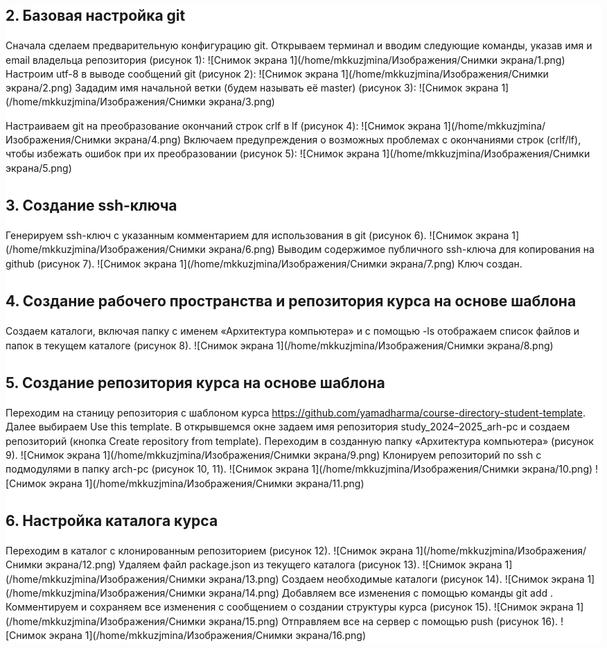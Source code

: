 
## 2. Базовая настройка git
Сначала сделаем предварительную конфигурацию git. Открываем терминaл и вводим
следующие команды, указав имя и email владельца репозитория (рисунок 1):
![Снимок экрана 1](/home/mkkuzjmina/Изображения/Снимки экрана/1.png)
Настроим utf-8 в выводе сообщений git (рисунок 2):
![Снимок экрана 1](/home/mkkuzjmina/Изображения/Снимки экрана/2.png)
Зададим имя начальной ветки (будем называть её master) (рисунок 3):
![Снимок экрана 1](/home/mkkuzjmina/Изображения/Снимки экрана/3.png)

Настраиваем git на преобразование окончаний строк crlf в lf (рисунок 4):
![Снимок экрана 1](/home/mkkuzjmina/Изображения/Снимки экрана/4.png)
Включаем предупреждения о возможных проблемах с окончаниями строк (crlf/lf),
чтобы избежать ошибок при их преобразовании (рисунок 5):
![Снимок экрана 1](/home/mkkuzjmina/Изображения/Снимки экрана/5.png)
## 3. Создание ssh-ключа
Генерируем ssh-ключ с указанным комментарием для использования в git (рисунок 6).
![Снимок экрана 1](/home/mkkuzjmina/Изображения/Снимки экрана/6.png)
Выводим содержимое публичного ssh-ключа для копирования на github (рисунок 7).
![Снимок экрана 1](/home/mkkuzjmina/Изображения/Снимки экрана/7.png)
Ключ создан.

## 4. Создание рабочего пространства и репозитория курса на основе шаблона
Создаем каталоги, включая папку с именем «Архитектура компьютера» и с помощью
-ls отображаем список файлов и папок в текущем каталоге (рисунок 8).
![Снимок экрана 1](/home/mkkuzjmina/Изображения/Снимки экрана/8.png)

## 5. Создание репозитория курса на основе шаблона
Переходим на станицу репозитория с шаблоном курса https://github.com/yamadharma/course-directory-student-template.
Далее выбираем Use this template. В открывшемся окне задаем имя репозитория study_2024–2025_arh-pc и создаем репозиторий (кнопка Create repository from template).
Переходим в созданную папку «Архитектура компьютера» (рисунок 9).
![Снимок экрана 1](/home/mkkuzjmina/Изображения/Снимки экрана/9.png)
Клонируем репозиторий по ssh с подмодулями в папку arch-pc (рисунок 10, 11).
![Снимок экрана 1](/home/mkkuzjmina/Изображения/Снимки экрана/10.png)
![Снимок экрана 1](/home/mkkuzjmina/Изображения/Снимки экрана/11.png)

## 6. Настройка каталога курса
Переходим в каталог с клонированным репозиторием (рисунок 12).
![Снимок экрана 1](/home/mkkuzjmina/Изображения/Снимки экрана/12.png)
Удаляем файл package.json из текущего каталога (рисунок 13).
![Снимок экрана 1](/home/mkkuzjmina/Изображения/Снимки экрана/13.png)
Создаем необходимые каталоги (рисунок 14).
![Снимок экрана 1](/home/mkkuzjmina/Изображения/Снимки экрана/14.png)
Добавляем все изменения с помощью команды git add . Комментируем и сохраняем
все изменения с сообщением о создании структуры курса (рисунок 15).
![Снимок экрана 1](/home/mkkuzjmina/Изображения/Снимки экрана/15.png)
Отправляем все на сервер с помощью push (рисунок 16).
![Снимок экрана 1](/home/mkkuzjmina/Изображения/Снимки экрана/16.png)